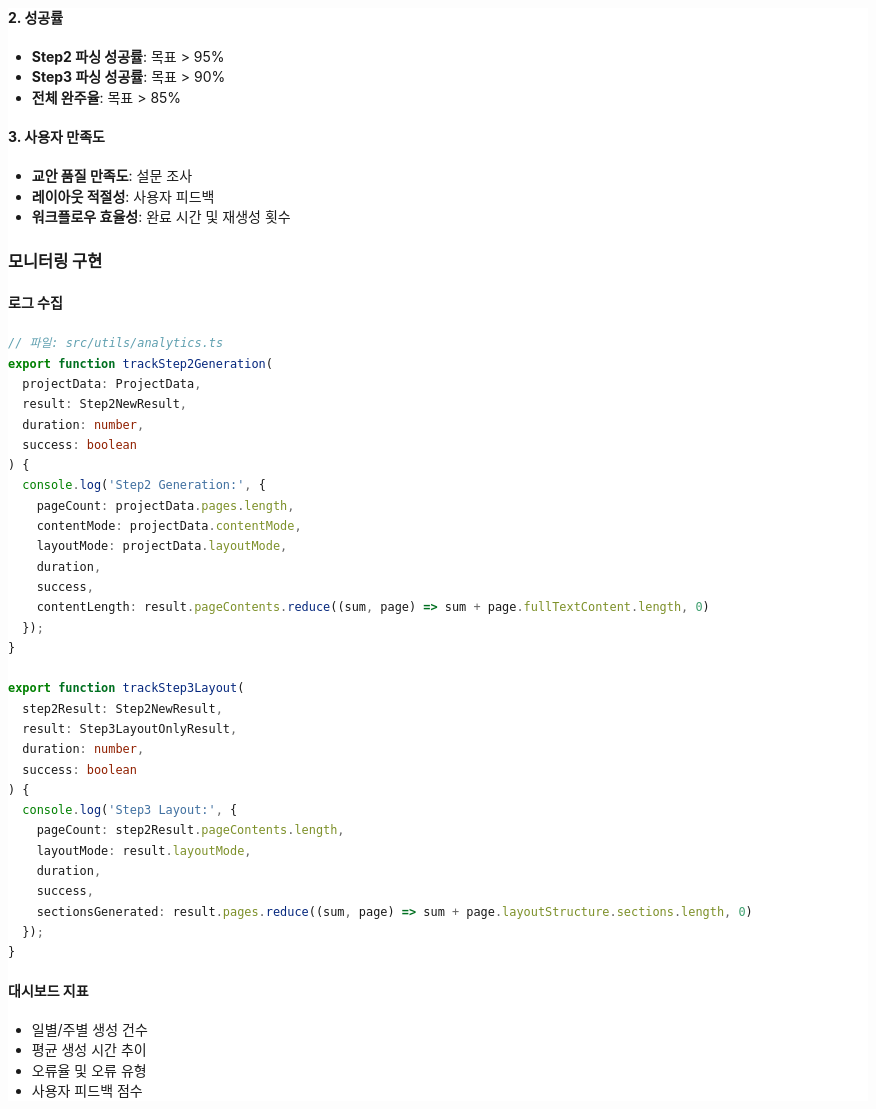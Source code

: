 #### 2. 성공률
- **Step2 파싱 성공률**: 목표 > 95%
- **Step3 파싱 성공률**: 목표 > 90%
- **전체 완주율**: 목표 > 85%

#### 3. 사용자 만족도
- **교안 품질 만족도**: 설문 조사
- **레이아웃 적절성**: 사용자 피드백
- **워크플로우 효율성**: 완료 시간 및 재생성 횟수

### 모니터링 구현

#### 로그 수집
```typescript
// 파일: src/utils/analytics.ts
export function trackStep2Generation(
  projectData: ProjectData,
  result: Step2NewResult,
  duration: number,
  success: boolean
) {
  console.log('Step2 Generation:', {
    pageCount: projectData.pages.length,
    contentMode: projectData.contentMode,
    layoutMode: projectData.layoutMode,
    duration,
    success,
    contentLength: result.pageContents.reduce((sum, page) => sum + page.fullTextContent.length, 0)
  });
}

export function trackStep3Layout(
  step2Result: Step2NewResult,
  result: Step3LayoutOnlyResult,
  duration: number,
  success: boolean
) {
  console.log('Step3 Layout:', {
    pageCount: step2Result.pageContents.length,
    layoutMode: result.layoutMode,
    duration,
    success,
    sectionsGenerated: result.pages.reduce((sum, page) => sum + page.layoutStructure.sections.length, 0)
  });
}
```

#### 대시보드 지표
- 일별/주별 생성 건수
- 평균 생성 시간 추이
- 오류율 및 오류 유형
- 사용자 피드백 점수
